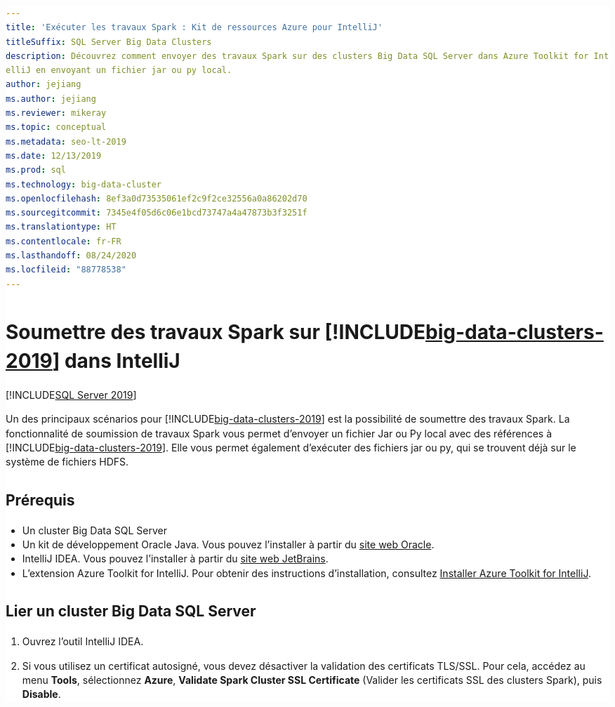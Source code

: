 ```yaml
---
title: 'Exécuter les travaux Spark : Kit de ressources Azure pour IntelliJ'
titleSuffix: SQL Server Big Data Clusters
description: Découvrez comment envoyer des travaux Spark sur des clusters Big Data SQL Server dans Azure Toolkit for IntelliJ en envoyant un fichier jar ou py local.
author: jejiang
ms.author: jejiang
ms.reviewer: mikeray
ms.topic: conceptual
ms.metadata: seo-lt-2019
ms.date: 12/13/2019
ms.prod: sql
ms.technology: big-data-cluster
ms.openlocfilehash: 8ef3a0d73535061ef2c9f2ce32556a0a86202d70
ms.sourcegitcommit: 7345e4f05d6c06e1bcd73747a4a47873b3f3251f
ms.translationtype: HT
ms.contentlocale: fr-FR
ms.lasthandoff: 08/24/2020
ms.locfileid: "88778538"
---
```

# <a name="submit-spark-jobs-on-big-data-clusters-2019-in-intellij"></a>Soumettre des travaux Spark sur [!INCLUDE[big-data-clusters-2019](../includes/ssbigdataclusters-ss-nover.md)] dans IntelliJ

[!INCLUDE[SQL Server 2019](../includes/applies-to-version/sqlserver2019.md)]

Un des principaux scénarios pour [!INCLUDE[big-data-clusters-2019](../includes/ssbigdataclusters-ss-nover.md)] est la possibilité de soumettre des travaux Spark. La fonctionnalité de soumission de travaux Spark vous permet d’envoyer un fichier Jar ou Py local avec des références à [!INCLUDE[big-data-clusters-2019](../includes/ssbigdataclusters-ss-nover.md)]. Elle vous permet également d’exécuter des fichiers jar ou py, qui se trouvent déjà sur le système de fichiers HDFS. 

## <a name="prerequisites"></a>Prérequis

- Un cluster Big Data SQL Server
- Un kit de développement Oracle Java. Vous pouvez l’installer à partir du [site web Oracle](https://www.oracle.com/technetwork/java/javase/downloads/jdk8-downloads-2133151.html).
- IntelliJ IDEA. Vous pouvez l’installer à partir du [site web JetBrains](https://www.jetbrains.com/idea/download/).
- L’extension Azure Toolkit for IntelliJ. Pour obtenir des instructions d’installation, consultez [Installer Azure Toolkit for IntelliJ](/azure/azure-toolkit-for-intellij-installation).

## <a name="link-sql-server-big-data-cluster"></a>Lier un cluster Big Data SQL Server
1. Ouvrez l’outil IntelliJ IDEA.

2. Si vous utilisez un certificat autosigné, vous devez désactiver la validation des certificats TLS/SSL. Pour cela, accédez au menu **Tools**, sélectionnez **Azure**, **Validate Spark Cluster SSL Certificate** (Valider les certificats SSL des clusters Spark), puis **Disable**.
